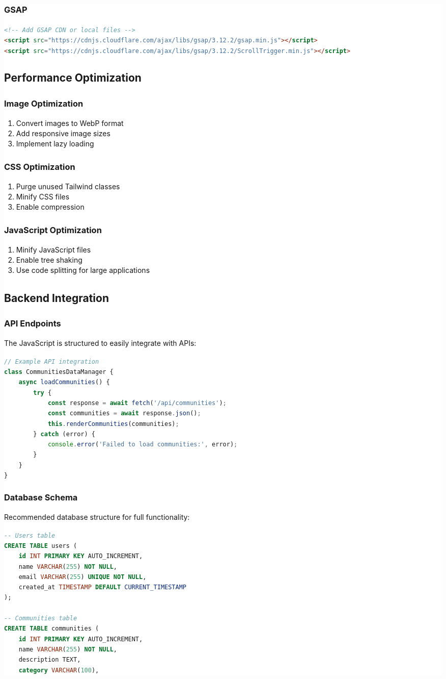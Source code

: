 ### GSAP
```html
<!-- Add GSAP CDN or local files -->
<script src="https://cdnjs.cloudflare.com/ajax/libs/gsap/3.12.2/gsap.min.js"></script>
<script src="https://cdnjs.cloudflare.com/ajax/libs/gsap/3.12.2/ScrollTrigger.min.js"></script>
```

## Performance Optimization

### Image Optimization
1. Convert images to WebP format
2. Add responsive image sizes
3. Implement lazy loading

### CSS Optimization
1. Purge unused Tailwind classes
2. Minify CSS files
3. Enable compression

### JavaScript Optimization
1. Minify JavaScript files
2. Enable tree shaking
3. Use code splitting for large applications

## Backend Integration

### API Endpoints
The JavaScript is structured to easily integrate with APIs:

```javascript
// Example API integration
class CommunitiesDataManager {
    async loadCommunities() {
        try {
            const response = await fetch('/api/communities');
            const communities = await response.json();
            this.renderCommunities(communities);
        } catch (error) {
            console.error('Failed to load communities:', error);
        }
    }
}
```

### Database Schema
Recommended database structure for full functionality:

```sql
-- Users table
CREATE TABLE users (
    id INT PRIMARY KEY AUTO_INCREMENT,
    name VARCHAR(255) NOT NULL,
    email VARCHAR(255) UNIQUE NOT NULL,
    created_at TIMESTAMP DEFAULT CURRENT_TIMESTAMP
);

-- Communities table
CREATE TABLE communities (
    id INT PRIMARY KEY AUTO_INCREMENT,
    name VARCHAR(255) NOT NULL,
    description TEXT,
    category VARCHAR(100),
```